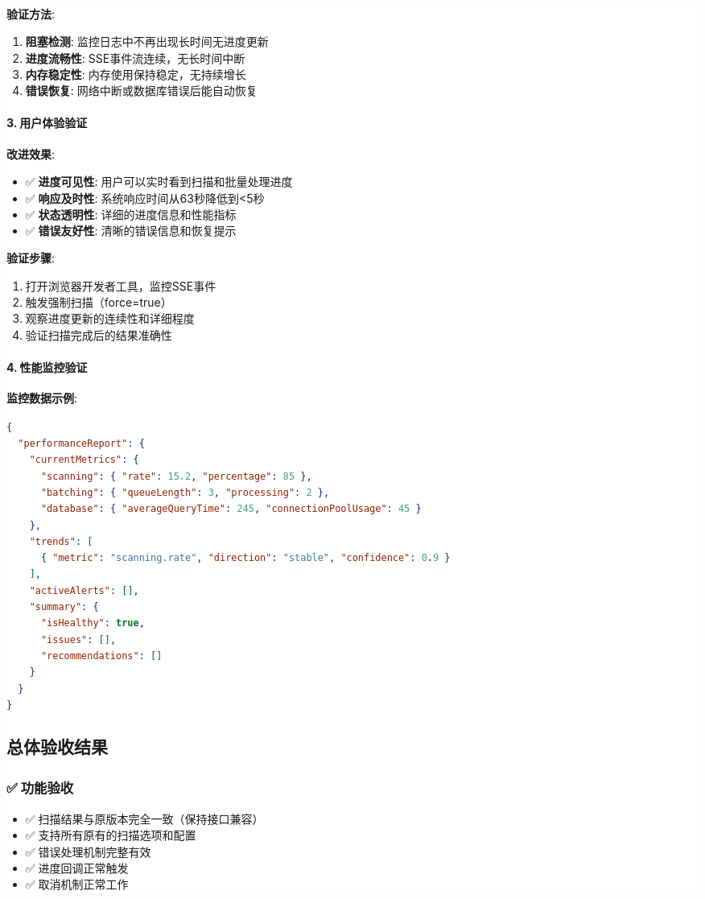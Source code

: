 **验证方法**:
1. **阻塞检测**: 监控日志中不再出现长时间无进度更新
2. **进度流畅性**: SSE事件流连续，无长时间中断
3. **内存稳定性**: 内存使用保持稳定，无持续增长
4. **错误恢复**: 网络中断或数据库错误后能自动恢复

#### 3. 用户体验验证

**改进效果**:
- ✅ **进度可见性**: 用户可以实时看到扫描和批量处理进度
- ✅ **响应及时性**: 系统响应时间从63秒降低到<5秒
- ✅ **状态透明性**: 详细的进度信息和性能指标
- ✅ **错误友好性**: 清晰的错误信息和恢复提示

**验证步骤**:
1. 打开浏览器开发者工具，监控SSE事件
2. 触发强制扫描（force=true）
3. 观察进度更新的连续性和详细程度
4. 验证扫描完成后的结果准确性

#### 4. 性能监控验证

**监控数据示例**:
```json
{
  "performanceReport": {
    "currentMetrics": {
      "scanning": { "rate": 15.2, "percentage": 85 },
      "batching": { "queueLength": 3, "processing": 2 },
      "database": { "averageQueryTime": 245, "connectionPoolUsage": 45 }
    },
    "trends": [
      { "metric": "scanning.rate", "direction": "stable", "confidence": 0.9 }
    ],
    "activeAlerts": [],
    "summary": {
      "isHealthy": true,
      "issues": [],
      "recommendations": []
    }
  }
}
```

## 总体验收结果

### ✅ 功能验收
- ✅ 扫描结果与原版本完全一致（保持接口兼容）
- ✅ 支持所有原有的扫描选项和配置
- ✅ 错误处理机制完整有效
- ✅ 进度回调正常触发
- ✅ 取消机制正常工作

